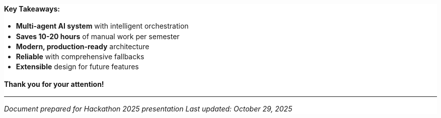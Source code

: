 **Key Takeaways:**
- **Multi-agent AI system** with intelligent orchestration
- **Saves 10-20 hours** of manual work per semester
- **Modern, production-ready** architecture
- **Reliable** with comprehensive fallbacks
- **Extensible** design for future features

**Thank you for your attention!**

---

*Document prepared for Hackathon 2025 presentation*
*Last updated: October 29, 2025*
